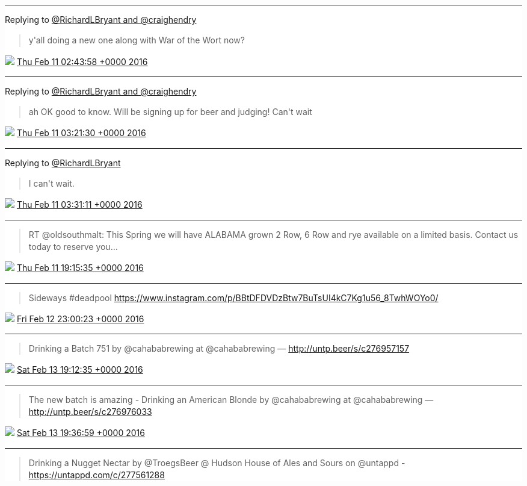 ----

Replying to [@RichardLBryant and @craighendry](https://twitter.com/RichardLBryant/status/697610073749721088)

> y'all doing a new one along with War of the Wort now?

<img src="media/tweet.ico" width="12" /> [Thu Feb 11 02:43:58 +0000 2016](https://twitter.com/nhudson/status/697612008271835137)

----

Replying to [@RichardLBryant and @craighendry](https://twitter.com/RichardLBryant/status/697621057193295873)

> ah OK good to know. Will be signing up for beer and judging!  Can't wait

<img src="media/tweet.ico" width="12" /> [Thu Feb 11 03:21:30 +0000 2016](https://twitter.com/nhudson/status/697621452263129090)

----

Replying to [@RichardLBryant](https://twitter.com/RichardLBryant/status/697621895584292864)

> I can't wait.

<img src="media/tweet.ico" width="12" /> [Thu Feb 11 03:31:11 +0000 2016](https://twitter.com/nhudson/status/697623891670335488)

----

> RT @oldsouthmalt: This Spring we will have ALABAMA grown 2 Row, 6 Row and rye available on a limited basis. Contact us today to reserve you…

<img src="media/tweet.ico" width="12" /> [Thu Feb 11 19:15:35 +0000 2016](https://twitter.com/nhudson/status/697861558911766528)

----

> Sideways #deadpool https://www.instagram.com/p/BBtDFDVDzBtw7BuTsUI4kC7Kg1u56_8TwhWOYo0/

<img src="media/tweet.ico" width="12" /> [Fri Feb 12 23:00:23 +0000 2016](https://twitter.com/nhudson/status/698280517767188480)

----

> Drinking a Batch 751 by @cahababrewing at @cahababrewing — http://untp.beer/s/c276957157

<img src="media/tweet.ico" width="12" /> [Sat Feb 13 19:12:35 +0000 2016](https://twitter.com/nhudson/status/698585576086335494)

----

> The new batch is amazing - Drinking an American Blonde by @cahababrewing at @cahababrewing  — http://untp.beer/s/c276976033

<img src="media/tweet.ico" width="12" /> [Sat Feb 13 19:36:59 +0000 2016](https://twitter.com/nhudson/status/698591716711002112)

----

> Drinking a Nugget Nectar by @TroegsBeer @ Hudson House of Ales and Sours on @untappd - https://untappd.com/c/277561288
